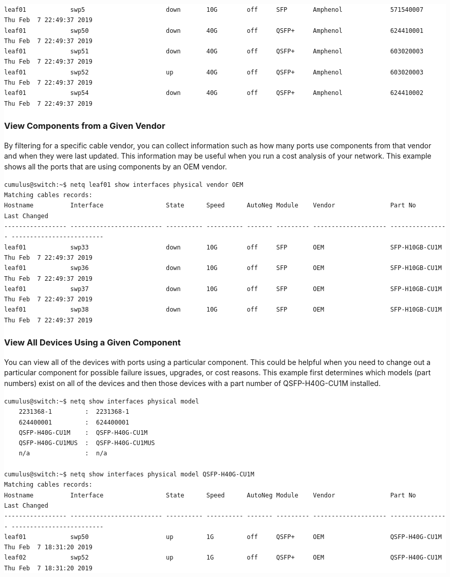``` text
leaf01            swp5                      down       10G        off     SFP       Amphenol             571540007        Thu Feb  7 22:49:37 2019
leaf01            swp50                     down       40G        off     QSFP+     Amphenol             624410001        Thu Feb  7 22:49:37 2019
leaf01            swp51                     down       40G        off     QSFP+     Amphenol             603020003        Thu Feb  7 22:49:37 2019
leaf01            swp52                     up         40G        off     QSFP+     Amphenol             603020003        Thu Feb  7 22:49:37 2019
leaf01            swp54                     down       40G        off     QSFP+     Amphenol             624410002        Thu Feb  7 22:49:37 2019
```

### View Components from a Given Vendor

By filtering for a specific cable vendor, you can collect information
such as how many ports use components from that vendor and when they
were last updated. This information may be useful when you run a cost
analysis of your network. This example shows all the ports that are
using components by an OEM vendor.

``` text
cumulus@switch:~$ netq leaf01 show interfaces physical vendor OEM
Matching cables records:
Hostname          Interface                 State      Speed      AutoNeg Module    Vendor               Part No          Last Changed
----------------- ------------------------- ---------- ---------- ------- --------- -------------------- ---------------- -------------------------
leaf01            swp33                     down       10G        off     SFP       OEM                  SFP-H10GB-CU1M   Thu Feb  7 22:49:37 2019
leaf01            swp36                     down       10G        off     SFP       OEM                  SFP-H10GB-CU1M   Thu Feb  7 22:49:37 2019
leaf01            swp37                     down       10G        off     SFP       OEM                  SFP-H10GB-CU1M   Thu Feb  7 22:49:37 2019
leaf01            swp38                     down       10G        off     SFP       OEM                  SFP-H10GB-CU1M   Thu Feb  7 22:49:37 2019
```

### View All Devices Using a Given Component

You can view all of the devices with ports using a particular component.
This could be helpful when you need to change out a particular component
for possible failure issues, upgrades, or cost reasons. This example
first determines which models (part numbers) exist on all of the devices
and then those devices with a part number of QSFP-H40G-CU1M installed.

``` text
cumulus@switch:~$ netq show interfaces physical model 
    2231368-1         :  2231368-1
    624400001         :  624400001
    QSFP-H40G-CU1M    :  QSFP-H40G-CU1M
    QSFP-H40G-CU1MUS  :  QSFP-H40G-CU1MUS
    n/a               :  n/a

cumulus@switch:~$ netq show interfaces physical model QSFP-H40G-CU1M 
Matching cables records:
Hostname          Interface                 State      Speed      AutoNeg Module    Vendor               Part No          Last Changed
----------------- ------------------------- ---------- ---------- ------- --------- -------------------- ---------------- -------------------------
leaf01            swp50                     up         1G         off     QSFP+     OEM                  QSFP-H40G-CU1M   Thu Feb  7 18:31:20 2019
leaf02            swp52                     up         1G         off     QSFP+     OEM                  QSFP-H40G-CU1M   Thu Feb  7 18:31:20 2019
```
